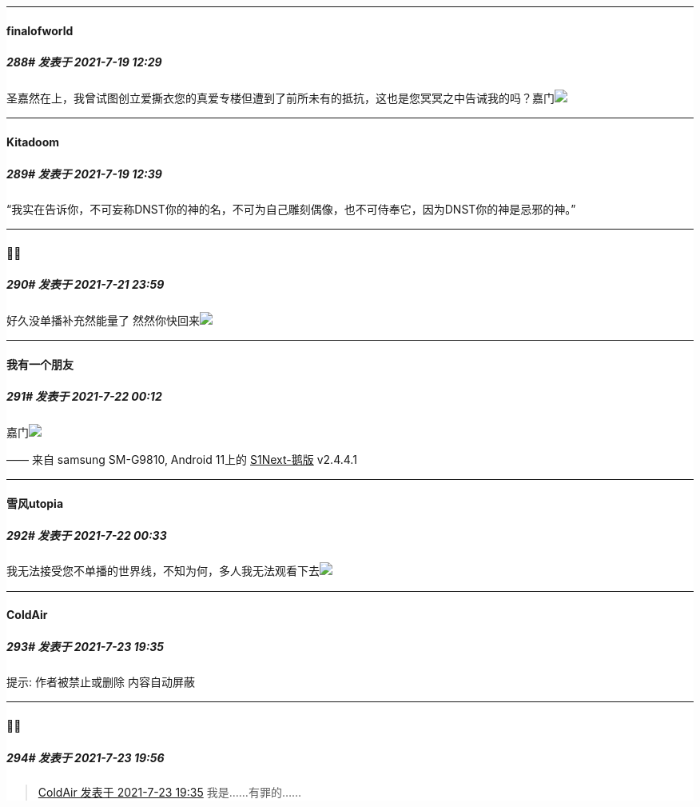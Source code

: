 *****

####  finalofworld  
##### 288#       发表于 2021-7-19 12:29

圣嘉然在上，我曾试图创立爱撕衣您的真爱专楼但遭到了前所未有的抵抗，这也是您冥冥之中告诫我的吗？嘉门<img src="https://static.saraba1st.com/image/smiley/face2017/186.png" referrerpolicy="no-referrer">

*****

####  Kitadoom  
##### 289#       发表于 2021-7-19 12:39

“我实在告诉你，不可妄称DNST你的神的名，不可为自己雕刻偶像，也不可侍奉它，因为DNST你的神是忌邪的神。”

*****

####  🐳❕  
##### 290#       发表于 2021-7-21 23:59

好久没单播补充然能量了 然然你快回来<img src="https://static.saraba1st.com/image/smiley/face2017/141.png" referrerpolicy="no-referrer">

*****

####  我有一个朋友  
##### 291#       发表于 2021-7-22 00:12

嘉门<img src="https://static.saraba1st.com/image/smiley/face2017/187.png" referrerpolicy="no-referrer">

—— 来自 samsung SM-G9810, Android 11上的 [S1Next-鹅版](https://github.com/ykrank/S1-Next/releases) v2.4.4.1

*****

####  雪风utopia  
##### 292#       发表于 2021-7-22 00:33

我无法接受您不单播的世界线，不知为何，多人我无法观看下去<img src="https://static.saraba1st.com/image/smiley/face2017/187.png" referrerpolicy="no-referrer">

*****

####  ColdAir  
##### 293#       发表于 2021-7-23 19:35

提示: 作者被禁止或删除 内容自动屏蔽

*****

####  🐳❕  
##### 294#       发表于 2021-7-23 19:56

<blockquote><a href="httphttps://bbs.saraba1st.com/2b/forum.php?mod=redirect&amp;goto=findpost&amp;pid=52074386&amp;ptid=1994944" target="_blank">ColdAir 发表于 2021-7-23 19:35</a>
我是……有罪的……
